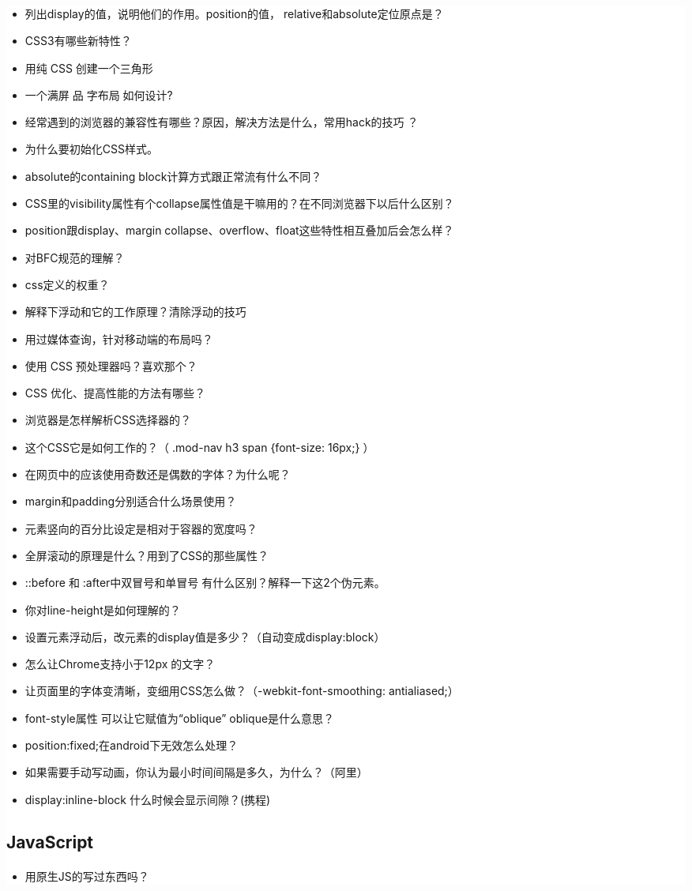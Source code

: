 - 列出display的值，说明他们的作用。position的值， relative和absolute定位原点是？

- CSS3有哪些新特性？

- 用纯 CSS 创建一个三角形

- 一个满屏 品 字布局 如何设计?

- 经常遇到的浏览器的兼容性有哪些？原因，解决方法是什么，常用hack的技巧 ？

- 为什么要初始化CSS样式。

- absolute的containing block计算方式跟正常流有什么不同？

- CSS里的visibility属性有个collapse属性值是干嘛用的？在不同浏览器下以后什么区别？

- position跟display、margin collapse、overflow、float这些特性相互叠加后会怎么样？

- 对BFC规范的理解？

- css定义的权重？

- 解释下浮动和它的工作原理？清除浮动的技巧

- 用过媒体查询，针对移动端的布局吗？

- 使用 CSS 预处理器吗？喜欢那个？

- CSS 优化、提高性能的方法有哪些？

- 浏览器是怎样解析CSS选择器的？
- 这个CSS它是如何工作的？（ .mod-nav h3 span {font-size: 16px;} ）

- 在网页中的应该使用奇数还是偶数的字体？为什么呢？

- margin和padding分别适合什么场景使用？

- 元素竖向的百分比设定是相对于容器的宽度吗？

- 全屏滚动的原理是什么？用到了CSS的那些属性？

- ::before 和 :after中双冒号和单冒号 有什么区别？解释一下这2个伪元素。


- 你对line-height是如何理解的？
- 设置元素浮动后，改元素的display值是多少？（自动变成display:block）

- 怎么让Chrome支持小于12px 的文字？
- 让页面里的字体变清晰，变细用CSS怎么做？（-webkit-font-smoothing: antialiased;）

- font-style属性 可以让它赋值为“oblique” oblique是什么意思？

- position:fixed;在android下无效怎么处理？

- 如果需要手动写动画，你认为最小时间间隔是多久，为什么？（阿里）

- display:inline-block 什么时候会显示间隙？(携程)





## <a name='js'>JavaScript</a>

-  用原生JS的写过东西吗？
